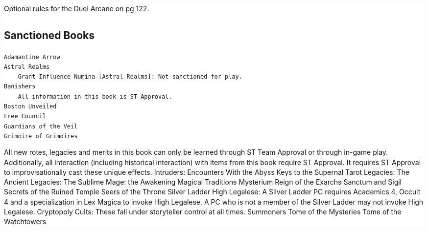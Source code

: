 Optional rules for the Duel Arcane on pg 122.

## Sanctioned Books ##

	Adamantine Arrow
	Astral Realms
	 	Grant Influence Numina [Astral Realms]: Not sanctioned for play. 
	Banishers
		All information in this book is ST Approval.
	Boston Unveiled
	Free Council
	Guardians of the Veil
	Grimoire of Grimoires
All new rotes, legacies and merits in this book can only be learned through ST Team Approval or through in-game play. Additionally, all interaction (including historical interaction) with items from this book require ST Approval.
		It requires ST Approval to improvisationally cast these unique effects. 
	Intruders: Encounters With the Abyss
	Keys to the Supernal Tarot
	Legacies: The Ancient
	Legacies: The Sublime
	Mage: the Awakening
	Magical Traditions
	Mysterium
	Reign of the Exarchs
	Sanctum and Sigil
	Secrets of the Ruined Temple
	Seers of the Throne	
	Silver Ladder
High Legalese: A Silver Ladder PC requires Academics 4, Occult 4 and a specialization in Lex Magica to invoke High Legalese. A PC who is not a member of the Silver Ladder may not invoke High Legalese.
		Cryptopoly Cults: These fall under storyteller control at all times.
	Summoners
	Tome of the Mysteries
	Tome of the Watchtowers


